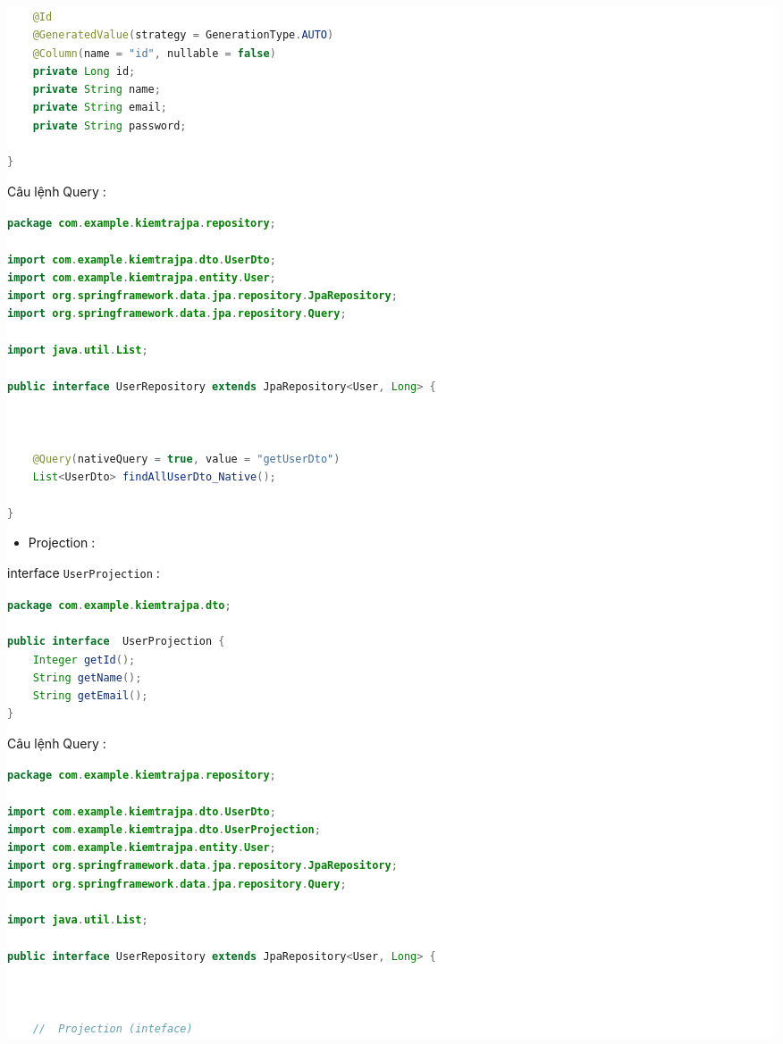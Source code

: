 ```java
    @Id
    @GeneratedValue(strategy = GenerationType.AUTO)
    @Column(name = "id", nullable = false)
    private Long id;
    private String name;
    private String email;
    private String password;

}
```

Câu lệnh Query :

```java
package com.example.kiemtrajpa.repository;

import com.example.kiemtrajpa.dto.UserDto;
import com.example.kiemtrajpa.entity.User;
import org.springframework.data.jpa.repository.JpaRepository;
import org.springframework.data.jpa.repository.Query;

import java.util.List;

public interface UserRepository extends JpaRepository<User, Long> {
    


    @Query(nativeQuery = true, value = "getUserDto")
    List<UserDto> findAllUserDto_Native();

}
```


- Projection : 


interface `UserProjection` :

```java
package com.example.kiemtrajpa.dto;

public interface  UserProjection {
    Integer getId();
    String getName();
    String getEmail();
}

```

Câu lệnh Query :

```java
package com.example.kiemtrajpa.repository;

import com.example.kiemtrajpa.dto.UserDto;
import com.example.kiemtrajpa.dto.UserProjection;
import com.example.kiemtrajpa.entity.User;
import org.springframework.data.jpa.repository.JpaRepository;
import org.springframework.data.jpa.repository.Query;

import java.util.List;

public interface UserRepository extends JpaRepository<User, Long> {

    

    //  Projection (inteface)
```